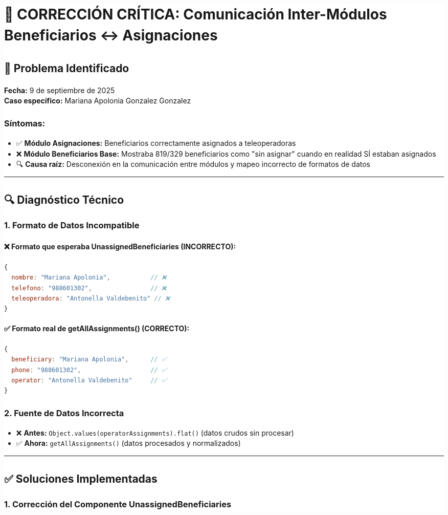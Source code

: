 # 🔧 CORRECCIÓN CRÍTICA: Comunicación Inter-Módulos Beneficiarios ↔ Asignaciones

## 🚨 **Problema Identificado**

**Fecha:** 9 de septiembre de 2025  
**Caso específico:** Mariana Apolonia Gonzalez Gonzalez

### **Síntomas:**
- ✅ **Módulo Asignaciones:** Beneficiarios correctamente asignados a teleoperadoras
- ❌ **Módulo Beneficiarios Base:** Mostraba 819/329 beneficiarios como "sin asignar" cuando en realidad SÍ estaban asignados
- 🔍 **Causa raíz:** Desconexión en la comunicación entre módulos y mapeo incorrecto de formatos de datos

---

## 🔍 **Diagnóstico Técnico**

### **1. Formato de Datos Incompatible**

#### ❌ **Formato que esperaba UnassignedBeneficiaries (INCORRECTO):**
```javascript
{
  nombre: "Mariana Apolonia",           // ❌
  telefono: "988601302",                // ❌
  teleoperadora: "Antonella Valdebenito" // ❌
}
```

#### ✅ **Formato real de getAllAssignments() (CORRECTO):**
```javascript
{
  beneficiary: "Mariana Apolonia",      // ✅ 
  phone: "988601302",                   // ✅
  operator: "Antonella Valdebenito"     // ✅
}
```

### **2. Fuente de Datos Incorrecta**
- ❌ **Antes:** `Object.values(operatorAssignments).flat()` (datos crudos sin procesar)
- ✅ **Ahora:** `getAllAssignments()` (datos procesados y normalizados)

---

## ✅ **Soluciones Implementadas**

### **1. Corrección del Componente UnassignedBeneficiaries**

